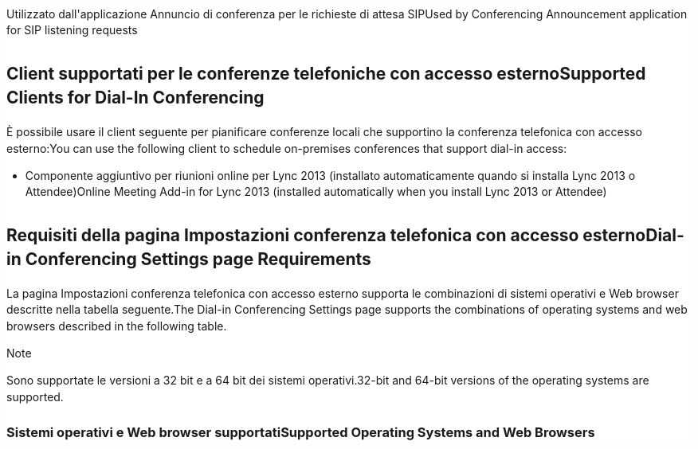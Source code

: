 <td><p><span data-ttu-id="08bbf-142">Utilizzato dall'applicazione Annuncio di conferenza per le richieste di attesa SIP</span><span class="sxs-lookup"><span data-stu-id="08bbf-142">Used by Conferencing Announcement application for SIP listening requests</span></span></p></td>
</tr>
</tbody>
</table>


</div>

<div>

## <a name="supported-clients-for-dial-in-conferencing"></a><span data-ttu-id="08bbf-143">Client supportati per le conferenze telefoniche con accesso esterno</span><span class="sxs-lookup"><span data-stu-id="08bbf-143">Supported Clients for Dial-In Conferencing</span></span>

<span data-ttu-id="08bbf-144">È possibile usare il client seguente per pianificare conferenze locali che supportino la conferenza telefonica con accesso esterno:</span><span class="sxs-lookup"><span data-stu-id="08bbf-144">You can use the following client to schedule on-premises conferences that support dial-in access:</span></span>

  - <span data-ttu-id="08bbf-145">Componente aggiuntivo per riunioni online per Lync 2013 (installato automaticamente quando si installa Lync 2013 o Attendee)</span><span class="sxs-lookup"><span data-stu-id="08bbf-145">Online Meeting Add-in for Lync 2013 (installed automatically when you install Lync 2013 or Attendee)</span></span>

</div>

<div>

## <a name="dial-in-conferencing-settings-page-requirements"></a><span data-ttu-id="08bbf-146">Requisiti della pagina Impostazioni conferenza telefonica con accesso esterno</span><span class="sxs-lookup"><span data-stu-id="08bbf-146">Dial-in Conferencing Settings page Requirements</span></span>

<span data-ttu-id="08bbf-147">La pagina Impostazioni conferenza telefonica con accesso esterno supporta le combinazioni di sistemi operativi e Web browser descritte nella tabella seguente.</span><span class="sxs-lookup"><span data-stu-id="08bbf-147">The Dial-in Conferencing Settings page supports the combinations of operating systems and web browsers described in the following table.</span></span>

<div>


> [!NOTE]  
> <span data-ttu-id="08bbf-148">Sono supportate le versioni a 32 bit e a 64 bit dei sistemi operativi.</span><span class="sxs-lookup"><span data-stu-id="08bbf-148">32-bit and 64-bit versions of the operating systems are supported.</span></span>



</div>

### <a name="supported-operating-systems-and-web-browsers"></a><span data-ttu-id="08bbf-149">Sistemi operativi e Web browser supportati</span><span class="sxs-lookup"><span data-stu-id="08bbf-149">Supported Operating Systems and Web Browsers</span></span>
